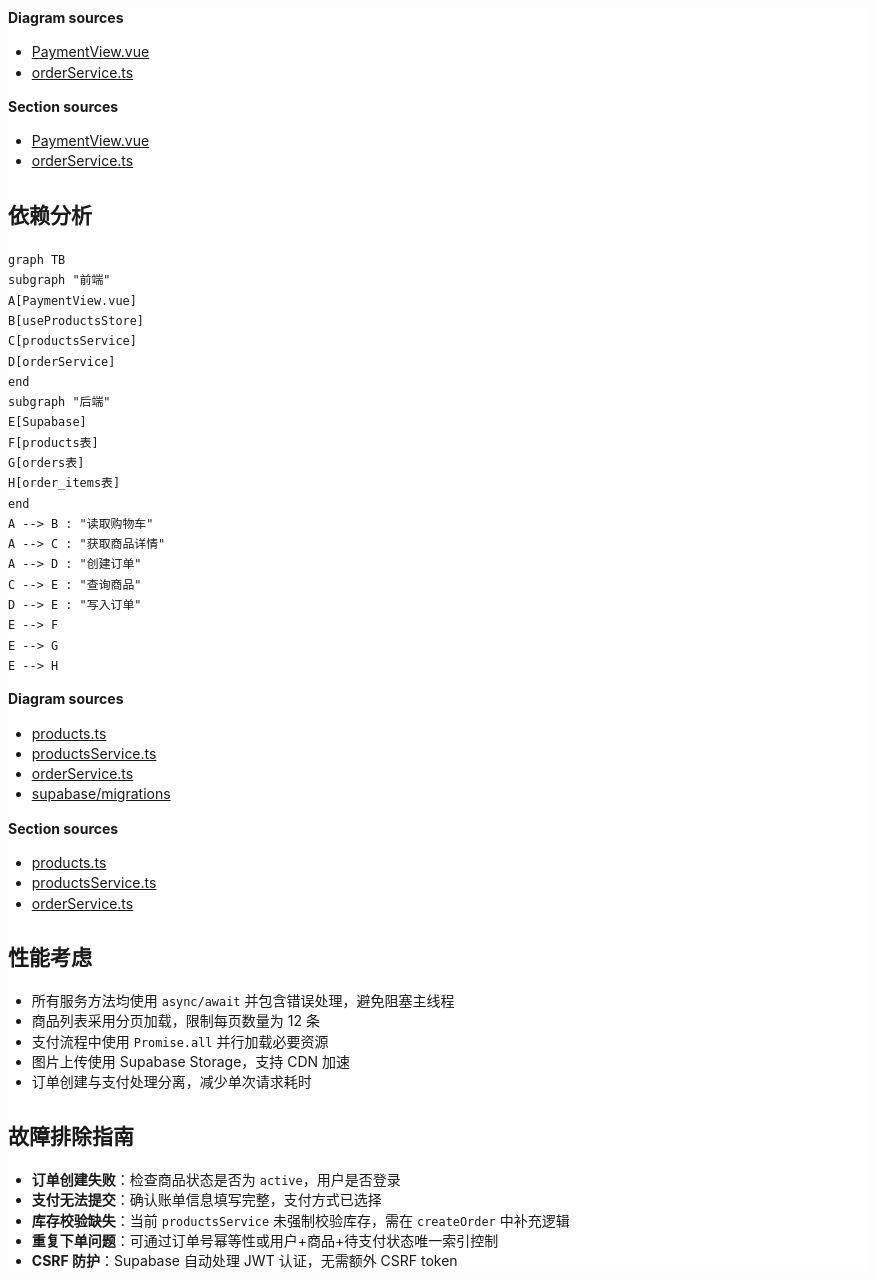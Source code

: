 **Diagram sources**
- [PaymentView.vue](file://src/views/PaymentView.vue#L0-L682)
- [orderService.ts](file://src/services/orderService.ts#L16-L589)

**Section sources**
- [PaymentView.vue](file://src/views/PaymentView.vue#L0-L682)
- [orderService.ts](file://src/services/orderService.ts#L16-L589)

## 依赖分析
```mermaid
graph TB
subgraph "前端"
A[PaymentView.vue]
B[useProductsStore]
C[productsService]
D[orderService]
end
subgraph "后端"
E[Supabase]
F[products表]
G[orders表]
H[order_items表]
end
A --> B : "读取购物车"
A --> C : "获取商品详情"
A --> D : "创建订单"
C --> E : "查询商品"
D --> E : "写入订单"
E --> F
E --> G
E --> H
```

**Diagram sources**
- [products.ts](file://src/stores/products.ts)
- [productsService.ts](file://src/services/productsService.ts)
- [orderService.ts](file://src/services/orderService.ts)
- [supabase/migrations](file://supabase/migrations)

**Section sources**
- [products.ts](file://src/stores/products.ts)
- [productsService.ts](file://src/services/productsService.ts)
- [orderService.ts](file://src/services/orderService.ts)

## 性能考虑
- 所有服务方法均使用 `async/await` 并包含错误处理，避免阻塞主线程
- 商品列表采用分页加载，限制每页数量为 12 条
- 支付流程中使用 `Promise.all` 并行加载必要资源
- 图片上传使用 Supabase Storage，支持 CDN 加速
- 订单创建与支付处理分离，减少单次请求耗时

## 故障排除指南
- **订单创建失败**：检查商品状态是否为 `active`，用户是否登录
- **支付无法提交**：确认账单信息填写完整，支付方式已选择
- **库存校验缺失**：当前 `productsService` 未强制校验库存，需在 `createOrder` 中补充逻辑
- **重复下单问题**：可通过订单号幂等性或用户+商品+待支付状态唯一索引控制
- **CSRF 防护**：Supabase 自动处理 JWT 认证，无需额外 CSRF token
